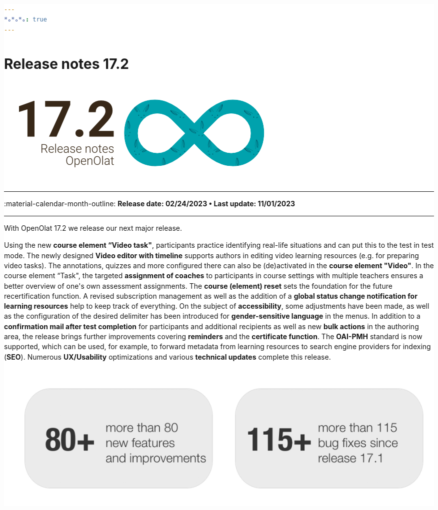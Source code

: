 ```yaml
---
ᴴₒᴴₒᴴₒ: true
---
```

# Release notes 17.2


![Release image](assets/172/press-release-17.2-alt.jpg)

* * *

:material-calendar-month-outline: **Release date: 02/24/2023 • Last update: 11/01/2023**

* * *

With OpenOlat 17.2 we release our next major release.

Using the new **course element “Video task"**, participants practice identifying real-life situations and can put this to the test in test mode. The newly designed **Video editor with timeline** supports authors in editing video learning resources (e.g. for preparing video tasks). The annotations, quizzes and more configured there can also be (de)activated in the **course element "Video"**. In the course element “Task", the targeted **assignment of coaches** to participants in course settings with multiple teachers ensures a better overview of one's own assessment assignments. The **course (element) reset** sets the foundation for the future recertification function. A revised subscription management as well as the addition of a **global status change notification for learning resources** help to keep track of everything. On the subject of **accessibility**, some adjustments have been made, as well as the configuration of the desired delimiter has been introduced for **gender-sensitive language** in the menus. In addition to a **confirmation mail after test completion** for participants and additional recipients as well as new **bulk actions** in the authoring area, the release brings further improvements covering **reminders** and the **certificate function**. The **OAI-PMH** standard is now supported, which can be used, for example, to forward metadata from learning resources to search engine providers for indexing (**SEO**). Numerous **UX/Usability** optimizations and various **technical updates** complete this release.

![Features Bugs](assets/172/Features_Improvements_Labels_17.2_EN.png)
